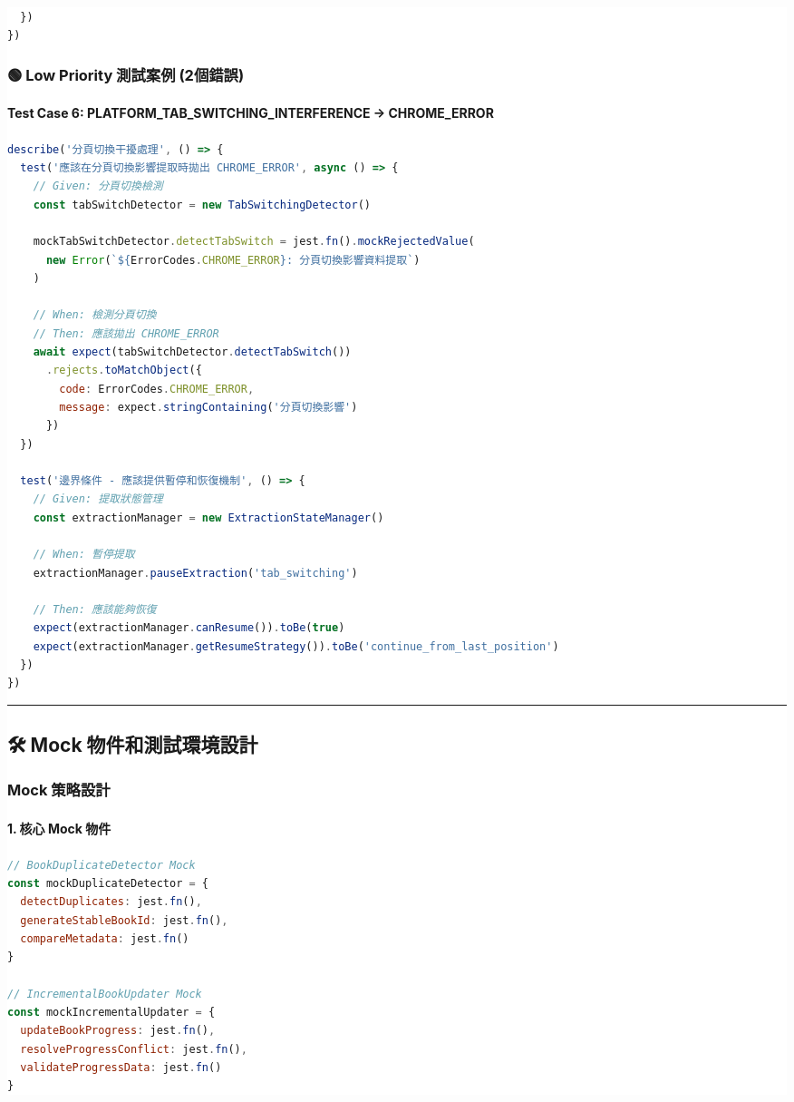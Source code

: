 ```javascript
  })
})
```

### 🟢 Low Priority 測試案例 (2個錯誤)

#### Test Case 6: PLATFORM_TAB_SWITCHING_INTERFERENCE → CHROME_ERROR
```javascript
describe('分頁切換干擾處理', () => {
  test('應該在分頁切換影響提取時拋出 CHROME_ERROR', async () => {
    // Given: 分頁切換檢測
    const tabSwitchDetector = new TabSwitchingDetector()
    
    mockTabSwitchDetector.detectTabSwitch = jest.fn().mockRejectedValue(
      new Error(`${ErrorCodes.CHROME_ERROR}: 分頁切換影響資料提取`)
    )

    // When: 檢測分頁切換
    // Then: 應該拋出 CHROME_ERROR
    await expect(tabSwitchDetector.detectTabSwitch())
      .rejects.toMatchObject({
        code: ErrorCodes.CHROME_ERROR,
        message: expect.stringContaining('分頁切換影響')
      })
  })

  test('邊界條件 - 應該提供暫停和恢復機制', () => {
    // Given: 提取狀態管理
    const extractionManager = new ExtractionStateManager()
    
    // When: 暫停提取
    extractionManager.pauseExtraction('tab_switching')
    
    // Then: 應該能夠恢復
    expect(extractionManager.canResume()).toBe(true)
    expect(extractionManager.getResumeStrategy()).toBe('continue_from_last_position')
  })
})
```

---

## 🛠 Mock 物件和測試環境設計

### Mock 策略設計

#### 1. 核心 Mock 物件
```javascript
// BookDuplicateDetector Mock
const mockDuplicateDetector = {
  detectDuplicates: jest.fn(),
  generateStableBookId: jest.fn(),
  compareMetadata: jest.fn()
}

// IncrementalBookUpdater Mock  
const mockIncrementalUpdater = {
  updateBookProgress: jest.fn(),
  resolveProgressConflict: jest.fn(),
  validateProgressData: jest.fn()
}

```